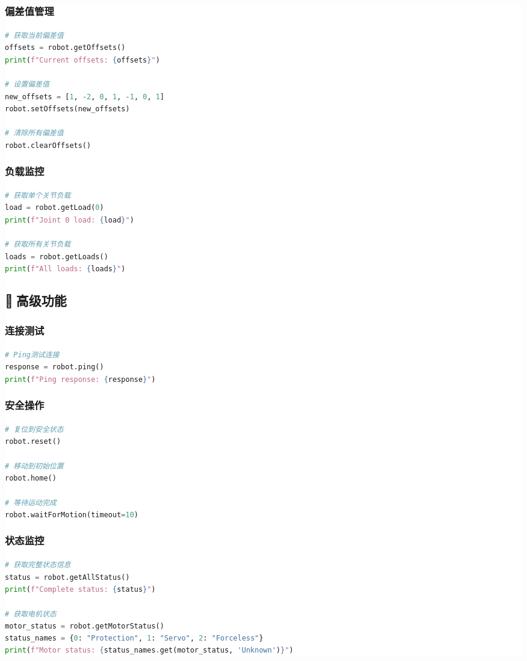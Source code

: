 ### 偏差值管理

```python
# 获取当前偏差值
offsets = robot.getOffsets()
print(f"Current offsets: {offsets}")

# 设置偏差值
new_offsets = [1, -2, 0, 1, -1, 0, 1]
robot.setOffsets(new_offsets)

# 清除所有偏差值
robot.clearOffsets()
```

### 负载监控

```python
# 获取单个关节负载
load = robot.getLoad(0)
print(f"Joint 0 load: {load}")

# 获取所有关节负载
loads = robot.getLoads()
print(f"All loads: {loads}")
```

## 🔧 高级功能

### 连接测试

```python
# Ping测试连接
response = robot.ping()
print(f"Ping response: {response}")
```

### 安全操作

```python
# 复位到安全状态
robot.reset()

# 移动到初始位置
robot.home()

# 等待运动完成
robot.waitForMotion(timeout=10)
```

### 状态监控

```python
# 获取完整状态信息
status = robot.getAllStatus()
print(f"Complete status: {status}")

# 获取电机状态
motor_status = robot.getMotorStatus()
status_names = {0: "Protection", 1: "Servo", 2: "Forceless"}
print(f"Motor status: {status_names.get(motor_status, 'Unknown')}")
```
